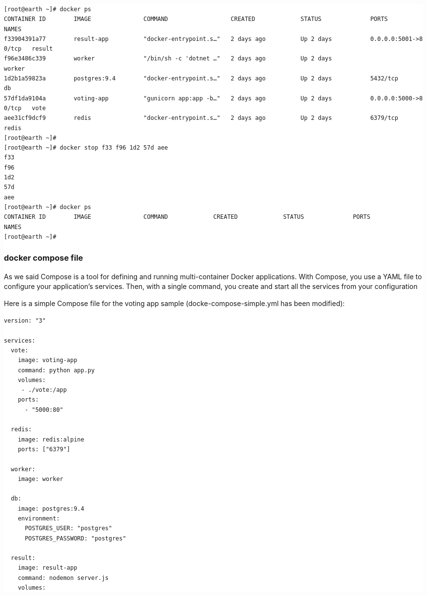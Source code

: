 ```text
[root@earth ~]# docker ps
CONTAINER ID        IMAGE               COMMAND                  CREATED             STATUS              PORTS                  NAMES
f33904391a77        result-app          "docker-entrypoint.s…"   2 days ago          Up 2 days           0.0.0.0:5001->80/tcp   result
f96e3486c339        worker              "/bin/sh -c 'dotnet …"   2 days ago          Up 2 days                                  worker
1d2b1a59823a        postgres:9.4        "docker-entrypoint.s…"   2 days ago          Up 2 days           5432/tcp               db
57df1da9104a        voting-app          "gunicorn app:app -b…"   2 days ago          Up 2 days           0.0.0.0:5000->80/tcp   vote
aee31cf9dcf9        redis               "docker-entrypoint.s…"   2 days ago          Up 2 days           6379/tcp               redis
[root@earth ~]# 
[root@earth ~]# docker stop f33 f96 1d2 57d aee
f33
f96
1d2
57d
aee
[root@earth ~]# docker ps
CONTAINER ID        IMAGE               COMMAND             CREATED             STATUS              PORTS               NAMES
[root@earth ~]# 
```

### docker compose file

As we said Compose is a tool for defining and running multi-container Docker applications. With Compose, you use a YAML file to configure your application’s services. Then, with a single command, you create and start all the services from your configuration

Here is a simple Compose file for the voting app sample \(docke-compose-simple.yml has been modified\):

```text
version: "3"

services:
  vote:
    image: voting-app
    command: python app.py
    volumes:
     - ./vote:/app
    ports:
      - "5000:80"

  redis:
    image: redis:alpine
    ports: ["6379"]

  worker:
    image: worker

  db:
    image: postgres:9.4
    environment:
      POSTGRES_USER: "postgres"
      POSTGRES_PASSWORD: "postgres"

  result:
    image: result-app
    command: nodemon server.js
    volumes:
```